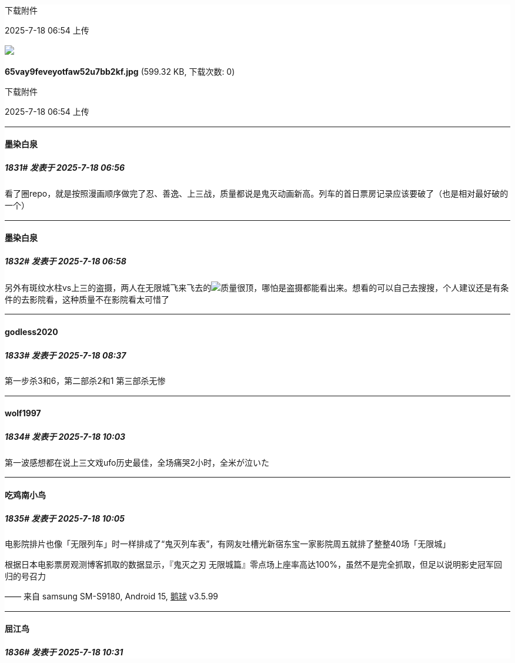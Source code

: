 下载附件

2025-7-18 06:54 上传

<img src="https://img.stage1st.com/forum/202507/18/065412q1c8cyybeh1u676j.jpg" referrerpolicy="no-referrer">

<strong>65vay9feveyotfaw52u7bb2kf.jpg</strong> (599.32 KB, 下载次数: 0)

下载附件

2025-7-18 06:54 上传

*****

####  墨染白泉  
##### 1831#       发表于 2025-7-18 06:56

看了圈repo，就是按照漫画顺序做完了忍、善逸、上三战，质量都说是鬼灭动画新高。列车的首日票房记录应该要破了（也是相对最好破的一个）

*****

####  墨染白泉  
##### 1832#       发表于 2025-7-18 06:58

另外有斑纹水柱vs上三的盗摄，两人在无限城飞来飞去的<img src="https://static.stage1st.com/image/smiley/face2017/067.png" referrerpolicy="no-referrer">质量很顶，哪怕是盗摄都能看出来。想看的可以自己去搜搜，个人建议还是有条件的去影院看，这种质量不在影院看太可惜了


*****

####  godless2020  
##### 1833#       发表于 2025-7-18 08:37

第一步杀3和6，第二部杀2和1 第三部杀无惨


*****

####  wolf1997  
##### 1834#       发表于 2025-7-18 10:03

第一波感想都在说上三文戏ufo历史最佳，全场痛哭2小时，全米が泣いた

*****

####  吃鸡南小鸟  
##### 1835#       发表于 2025-7-18 10:05

电影院排片也像「无限列车」时一样排成了“鬼灭列车表”，有网友吐槽光新宿东宝一家影院周五就排了整整40场「无限城」

根据日本电影票房观测博客抓取的数据显示，『鬼灭之刃 无限城篇』零点场上座率高达100%，虽然不是完全抓取，但足以说明影史冠军回归的号召力

—— 来自 samsung SM-S9180, Android 15, [鹅球](https://www.pgyer.com/GcUxKd4w) v3.5.99


*****

####  屈江鸟  
##### 1836#       发表于 2025-7-18 10:31
